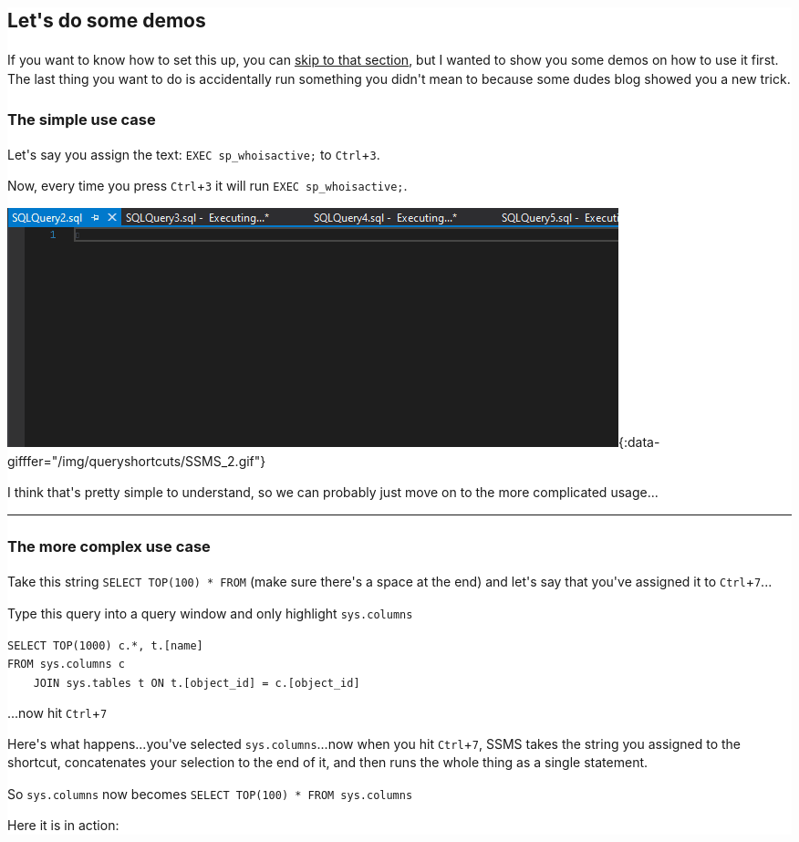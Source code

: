 ## Let's do some demos

If you want to know how to set this up, you can [skip to that section](#setting-it-up), but I wanted to show you some demos on how to use it first. The last thing you want to do is accidentally run something you didn't mean to because some dudes blog showed you a new trick.

### The simple use case

Let's say you assign the text: `EXEC sp_whoisactive;` to `Ctrl`+`3`.

Now, every time you press `Ctrl`+`3` it will run `EXEC sp_whoisactive;`.

![](/img/queryshortcuts/SSMS_2.gif){:data-gifffer="/img/queryshortcuts/SSMS_2.gif"}

I think that's pretty simple to understand, so we can probably just move on to the more complicated usage...

----

### The more complex use case

Take this string `SELECT TOP(100) * FROM` (make sure there's a space at the end) and let's say that you've assigned it to `Ctrl`+`7`...

Type this query into a query window and only highlight `sys.columns`

```tsql
SELECT TOP(1000) c.*, t.[name]
FROM sys.columns c
    JOIN sys.tables t ON t.[object_id] = c.[object_id]
```

...now hit `Ctrl`+`7`

Here's what happens...you've selected `sys.columns`...now when you hit `Ctrl`+`7`, SSMS takes the string you assigned to the shortcut, concatenates your selection to the end of it, and then runs the whole thing as a single statement.

So `sys.columns` now becomes `SELECT TOP(100) * FROM sys.columns`

Here it is in action:
